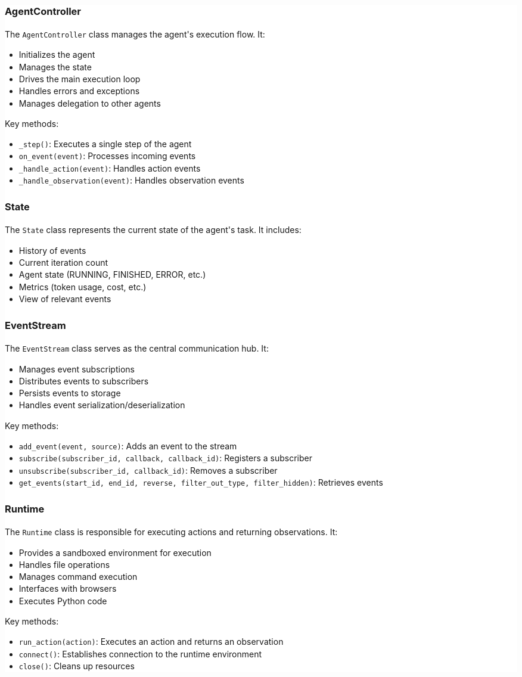### AgentController

The `AgentController` class manages the agent's execution flow. It:

- Initializes the agent
- Manages the state
- Drives the main execution loop
- Handles errors and exceptions
- Manages delegation to other agents

Key methods:
- `_step()`: Executes a single step of the agent
- `on_event(event)`: Processes incoming events
- `_handle_action(event)`: Handles action events
- `_handle_observation(event)`: Handles observation events

### State

The `State` class represents the current state of the agent's task. It includes:

- History of events
- Current iteration count
- Agent state (RUNNING, FINISHED, ERROR, etc.)
- Metrics (token usage, cost, etc.)
- View of relevant events

### EventStream

The `EventStream` class serves as the central communication hub. It:

- Manages event subscriptions
- Distributes events to subscribers
- Persists events to storage
- Handles event serialization/deserialization

Key methods:
- `add_event(event, source)`: Adds an event to the stream
- `subscribe(subscriber_id, callback, callback_id)`: Registers a subscriber
- `unsubscribe(subscriber_id, callback_id)`: Removes a subscriber
- `get_events(start_id, end_id, reverse, filter_out_type, filter_hidden)`: Retrieves events

### Runtime

The `Runtime` class is responsible for executing actions and returning observations. It:

- Provides a sandboxed environment for execution
- Handles file operations
- Manages command execution
- Interfaces with browsers
- Executes Python code

Key methods:
- `run_action(action)`: Executes an action and returns an observation
- `connect()`: Establishes connection to the runtime environment
- `close()`: Cleans up resources
